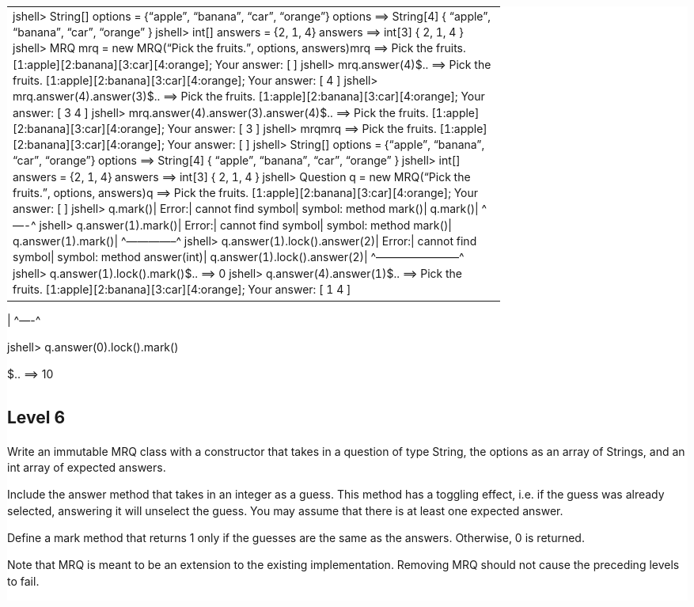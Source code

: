 <table width="609">

 <tbody>

  <tr>

   <td width="609">jshell&gt; String[] options = {“apple”, “banana”, “car”, “orange”} options ==&gt; String[4] { “apple”, “banana”, “car”, “orange” } jshell&gt; int[] answers = {2, 1, 4} answers ==&gt; int[3] { 2, 1, 4 } jshell&gt; MRQ mrq = new MRQ(“Pick the fruits.”, options, answers)mrq ==&gt; Pick the fruits. [1:apple][2:banana][3:car][4:orange]; Your answer: [ ] jshell&gt; mrq.answer(4)$.. ==&gt; Pick the fruits. [1:apple][2:banana][3:car][4:orange]; Your answer: [ 4 ] jshell&gt; mrq.answer(4).answer(3)$.. ==&gt; Pick the fruits. [1:apple][2:banana][3:car][4:orange]; Your answer: [ 3 4 ] jshell&gt; mrq.answer(4).answer(3).answer(4)$.. ==&gt; Pick the fruits. [1:apple][2:banana][3:car][4:orange]; Your answer: [ 3 ] jshell&gt; mrqmrq ==&gt; Pick the fruits. [1:apple][2:banana][3:car][4:orange]; Your answer: [ ] jshell&gt; String[] options = {“apple”, “banana”, “car”, “orange”} options ==&gt; String[4] { “apple”, “banana”, “car”, “orange” } jshell&gt; int[] answers = {2, 1, 4} answers ==&gt; int[3] { 2, 1, 4 } jshell&gt; Question q = new MRQ(“Pick the fruits.”, options, answers)q ==&gt; Pick the fruits. [1:apple][2:banana][3:car][4:orange]; Your answer: [ ] jshell&gt; q.mark()|  Error:|  cannot find symbol|    symbol:   method mark()|  q.mark()|  ^—-^ jshell&gt; q.answer(1).mark()|  Error:|  cannot find symbol|    symbol:   method mark()|  q.answer(1).mark()|  ^————–^ jshell&gt; q.answer(1).lock().answer(2)|  Error:|  cannot find symbol|    symbol:   method answer(int)|  q.answer(1).lock().answer(2)|  ^———————–^ jshell&gt; q.answer(1).lock().mark()$.. ==&gt; 0 jshell&gt; q.answer(4).answer(1)$.. ==&gt; Pick the fruits. [1:apple][2:banana][3:car][4:orange]; Your answer: [ 1 4 ]</td>

  </tr>

 </tbody>

</table>

|  ^—-^

jshell&gt; q.answer(0).lock().mark()

$.. ==&gt; 10

<h2>Level 6</h2>

Write an immutable MRQ class with a constructor that takes in a question of type String, the options as an array of Strings, and an int array of expected answers.

Include the answer method that takes in an integer as a guess. This method has a toggling effect, i.e. if the guess was already selected, answering it will unselect the guess. You may assume that there is at least one expected answer.

Define a mark method that returns 1 only if the guesses are the same as the answers. Otherwise, 0 is returned.

Note that MRQ is meant to be an extension to the existing implementation. Removing MRQ should not cause the preceding levels to fail.




<table width="683">

 <tbody>
